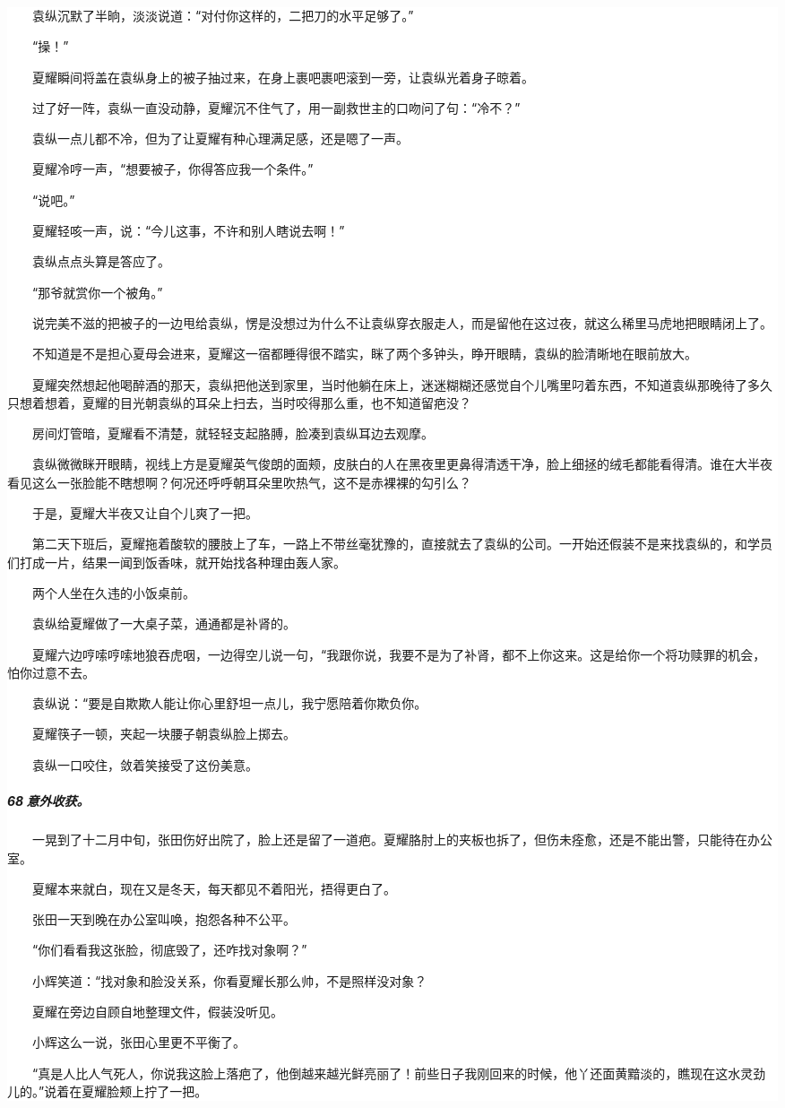 　　袁纵沉默了半晌，淡淡说道：“对付你这样的，二把刀的水平足够了。”

　　“操！”

　　夏耀瞬间将盖在袁纵身上的被子抽过来，在身上裹吧裹吧滚到一旁，让袁纵光着身子晾着。

　　过了好一阵，袁纵一直没动静，夏耀沉不住气了，用一副救世主的口吻问了句：“冷不？”

　　袁纵一点儿都不冷，但为了让夏耀有种心理满足感，还是嗯了一声。

　　夏耀冷哼一声，“想要被子，你得答应我一个条件。”

　　“说吧。”

　　夏耀轻咳一声，说：“今儿这事，不许和别人瞎说去啊！”

　　袁纵点点头算是答应了。

　　“那爷就赏你一个被角。”

　　说完美不滋的把被子的一边甩给袁纵，愣是没想过为什么不让袁纵穿衣服走人，而是留他在这过夜，就这么稀里马虎地把眼睛闭上了。

　　不知道是不是担心夏母会进来，夏耀这一宿都睡得很不踏实，眯了两个多钟头，睁开眼睛，袁纵的脸清晰地在眼前放大。

　　夏耀突然想起他喝醉酒的那天，袁纵把他送到家里，当时他躺在床上，迷迷糊糊还感觉自个儿嘴里叼着东西，不知道袁纵那晚待了多久只想着想着，夏耀的目光朝袁纵的耳朵上扫去，当时咬得那么重，也不知道留疤没？

　　房间灯管暗，夏耀看不清楚，就轻轻支起胳膊，脸凑到袁纵耳边去观摩。

　　袁纵微微眯开眼睛，视线上方是夏耀英气俊朗的面颊，皮肤白的人在黑夜里更鼻得清透干净，脸上细拯的绒毛都能看得清。谁在大半夜看见这么一张脸能不瞎想啊？何况还呼呼朝耳朵里吹热气，这不是赤裸裸的勾引么？

　　于是，夏耀大半夜又让自个儿爽了一把。

　　第二天下班后，夏耀拖着酸软的腰肢上了车，一路上不带丝毫犹豫的，直接就去了袁纵的公司。一开始还假装不是来找袁纵的，和学员们打成一片，结果一闻到饭香味，就开始找各种理由轰人家。

　　两个人坐在久违的小饭桌前。

　　袁纵给夏耀做了一大桌子菜，通通都是补肾的。

　　夏耀六边哼嗦哼嗦地狼吞虎咽，一边得空儿说一句，“我跟你说，我要不是为了补肾，都不上你这来。这是给你一个将功赎罪的机会，怕你过意不去。

　　袁纵说：“要是自欺欺人能让你心里舒坦一点儿，我宁愿陪着你欺负你。

　　夏耀筷子一顿，夹起一块腰子朝袁纵脸上掷去。

　　袁纵一口咬住，敛着笑接受了这份美意。

 

##### 68 意外收获。 

 

　　一晃到了十二月中旬，张田伤好出院了，脸上还是留了一道疤。夏耀胳肘上的夹板也拆了，但伤未痊愈，还是不能出警，只能待在办公室。

　　夏耀本来就白，现在又是冬天，每天都见不着阳光，捂得更白了。

　　张田一天到晚在办公室叫唤，抱怨各种不公平。

　　“你们看看我这张脸，彻底毁了，还咋找对象啊？”

　　小辉笑道：“找对象和脸没关系，你看夏耀长那么帅，不是照样没对象？

　　夏耀在旁边自顾自地整理文件，假装没听见。

　　小辉这么一说，张田心里更不平衡了。

　　“真是人比人气死人，你说我这脸上落疤了，他倒越来越光鲜亮丽了！前些日子我刚回来的时候，他丫还面黄黯淡的，瞧现在这水灵劲儿的。”说着在夏耀脸颊上拧了一把。
